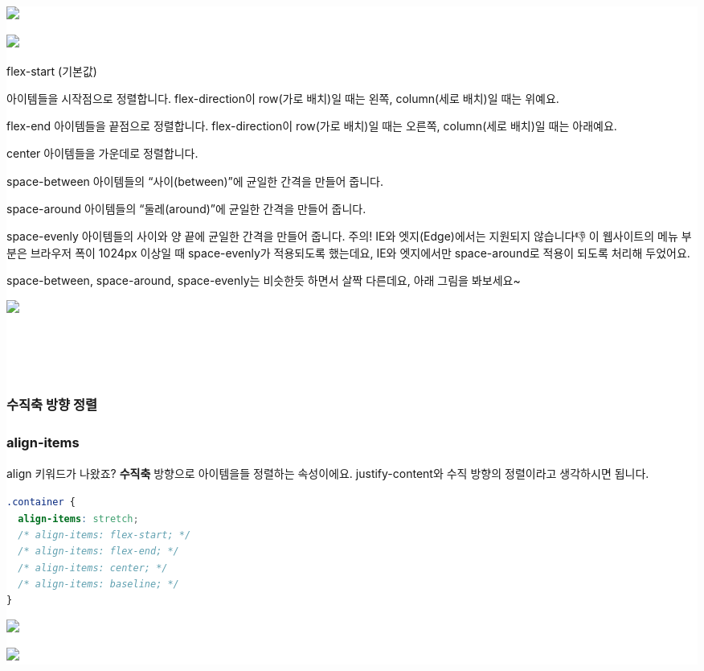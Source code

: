 ![](https://img1.daumcdn.net/thumb/R1280x0/?scode=mtistory2&fname=https%3A%2F%2Fblog.kakaocdn.net%2Fdn%2Fdx9dwf%2FbtrIJVnDZ2z%2FSQi8g4w4Nw1n45SvGJviLk%2Fimg.png)

![](https://img1.daumcdn.net/thumb/R1280x0/?scode=mtistory2&fname=https%3A%2F%2Fblog.kakaocdn.net%2Fdn%2FcqnwH8%2FbtrIBVwahEY%2FHLDRbKCMsD7ebl1wsIg4s0%2Fimg.png)

flex-start (기본값)

아이템들을 시작점으로 정렬합니다.
flex-direction이 row(가로 배치)일 때는 왼쪽, column(세로 배치)일 때는 위예요.

flex-end
아이템들을 끝점으로 정렬합니다.
flex-direction이 row(가로 배치)일 때는 오른쪽, column(세로 배치)일 때는 아래예요.

center
아이템들을 가운데로 정렬합니다.

space-between
아이템들의 “사이(between)”에 균일한 간격을 만들어 줍니다.

space-around
아이템들의 “둘레(around)”에 균일한 간격을 만들어 줍니다.

space-evenly
아이템들의 사이와 양 끝에 균일한 간격을 만들어 줍니다.
주의! IE와 엣지(Edge)에서는 지원되지 않습니다👎
이 웹사이트의 메뉴 부분은 브라우저 폭이 1024px 이상일 때 space-evenly가 적용되도록 했는데요, IE와 엣지에서만 space-around로 적용이 되도록 처리해 두었어요.

space-between, space-around, space-evenly는 비슷한듯 하면서 살짝 다른데요, 아래 그림을 봐보세요~

![](https://img1.daumcdn.net/thumb/R1280x0/?scode=mtistory2&fname=https%3A%2F%2Fblog.kakaocdn.net%2Fdn%2FdEgVll%2FbtrIy89mPfy%2F2vdswuHTvPEM0wSIv2Sf80%2Fimg.jpg)

<br><br><br>

### 수직축 방향 정렬

### align-items

align 키워드가 나왔죠? **수직축** 방향으로 아이템을들 정렬하는 속성이에요.
justify-content와 수직 방향의 정렬이라고 생각하시면 됩니다.

```css
.container {
  align-items: stretch;
  /* align-items: flex-start; */
  /* align-items: flex-end; */
  /* align-items: center; */
  /* align-items: baseline; */
}
```

![](https://img1.daumcdn.net/thumb/R1280x0/?scode=mtistory2&fname=https%3A%2F%2Fblog.kakaocdn.net%2Fdn%2FeDOaMS%2FbtrIC0cTn77%2FJnotps7moGrxVPMGKMm8qK%2Fimg.png)

![](https://img1.daumcdn.net/thumb/R1280x0/?scode=mtistory2&fname=https%3A%2F%2Fblog.kakaocdn.net%2Fdn%2FbGWAgS%2FbtrIEbLZZfU%2FiPuUMTAIQsXLQpKBZywnnk%2Fimg.png)
